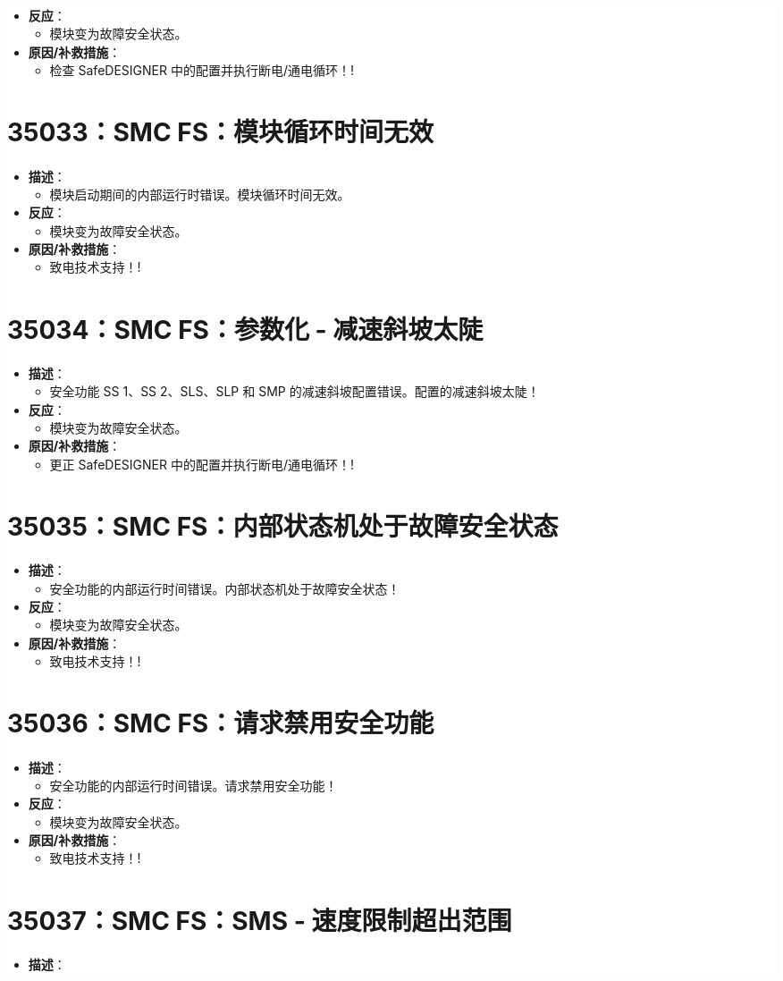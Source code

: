 - **反应**：
    - 模块变为故障安全状态。
- **原因/补救措施**：
    - 检查 SafeDESIGNER 中的配置并执行断电/通电循环！!

# 35033：SMC FS：模块循环时间无效

- **描述**：
    - 模块启动期间的内部运行时错误。模块循环时间无效。
- **反应**：
    - 模块变为故障安全状态。
- **原因/补救措施**：
    - 致电技术支持！!

# 35034：SMC FS：参数化 - 减速斜坡太陡

- **描述**：
    - 安全功能 SS 1、SS 2、SLS、SLP 和 SMP 的减速斜坡配置错误。配置的减速斜坡太陡！
- **反应**：
    - 模块变为故障安全状态。
- **原因/补救措施**：
    - 更正 SafeDESIGNER 中的配置并执行断电/通电循环！!

# 35035：SMC FS：内部状态机处于故障安全状态

- **描述**：
    - 安全功能的内部运行时间错误。内部状态机处于故障安全状态！
- **反应**：
    - 模块变为故障安全状态。
- **原因/补救措施**：
    - 致电技术支持！!

# 35036：SMC FS：请求禁用安全功能

- **描述**：
    - 安全功能的内部运行时间错误。请求禁用安全功能！
- **反应**：
    - 模块变为故障安全状态。
- **原因/补救措施**：
    - 致电技术支持！!

# 35037：SMC FS：SMS - 速度限制超出范围

- **描述**：
